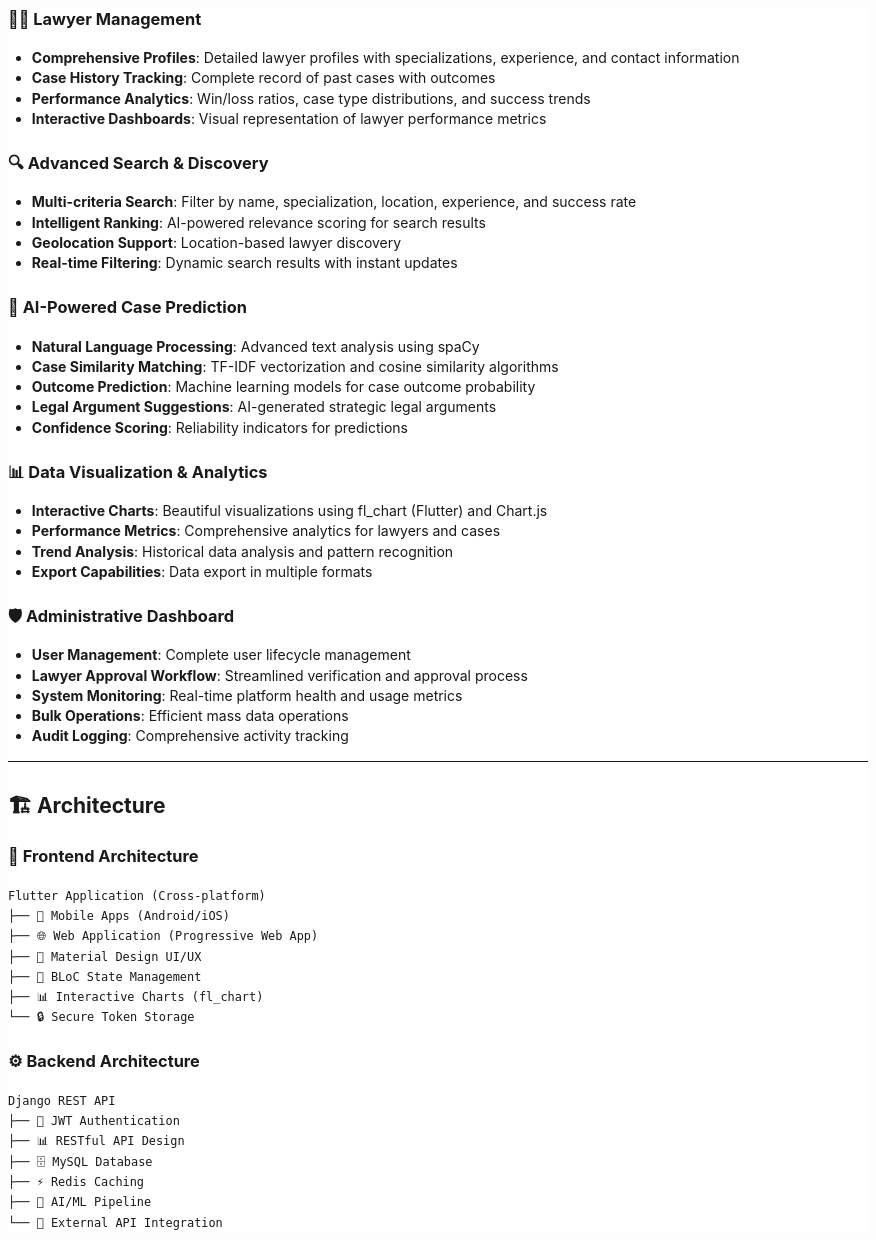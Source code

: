 ### 👨‍💼 **Lawyer Management**
- **Comprehensive Profiles**: Detailed lawyer profiles with specializations, experience, and contact information
- **Case History Tracking**: Complete record of past cases with outcomes
- **Performance Analytics**: Win/loss ratios, case type distributions, and success trends
- **Interactive Dashboards**: Visual representation of lawyer performance metrics

### 🔍 **Advanced Search & Discovery**
- **Multi-criteria Search**: Filter by name, specialization, location, experience, and success rate
- **Intelligent Ranking**: AI-powered relevance scoring for search results
- **Geolocation Support**: Location-based lawyer discovery
- **Real-time Filtering**: Dynamic search results with instant updates

### 🤖 **AI-Powered Case Prediction**
- **Natural Language Processing**: Advanced text analysis using spaCy
- **Case Similarity Matching**: TF-IDF vectorization and cosine similarity algorithms
- **Outcome Prediction**: Machine learning models for case outcome probability
- **Legal Argument Suggestions**: AI-generated strategic legal arguments
- **Confidence Scoring**: Reliability indicators for predictions

### 📊 **Data Visualization & Analytics**
- **Interactive Charts**: Beautiful visualizations using fl_chart (Flutter) and Chart.js
- **Performance Metrics**: Comprehensive analytics for lawyers and cases
- **Trend Analysis**: Historical data analysis and pattern recognition
- **Export Capabilities**: Data export in multiple formats

### 🛡️ **Administrative Dashboard**
- **User Management**: Complete user lifecycle management
- **Lawyer Approval Workflow**: Streamlined verification and approval process
- **System Monitoring**: Real-time platform health and usage metrics
- **Bulk Operations**: Efficient mass data operations
- **Audit Logging**: Comprehensive activity tracking

---

## 🏗️ Architecture

### 🎨 **Frontend Architecture**
```
Flutter Application (Cross-platform)
├── 📱 Mobile Apps (Android/iOS)
├── 🌐 Web Application (Progressive Web App)
├── 🎨 Material Design UI/UX
├── 🔄 BLoC State Management
├── 📊 Interactive Charts (fl_chart)
└── 🔒 Secure Token Storage
```

### ⚙️ **Backend Architecture**
```
Django REST API
├── 🔐 JWT Authentication
├── 📊 RESTful API Design
├── 🗄️ MySQL Database
├── ⚡ Redis Caching
├── 🤖 AI/ML Pipeline
└── 🔗 External API Integration
```
